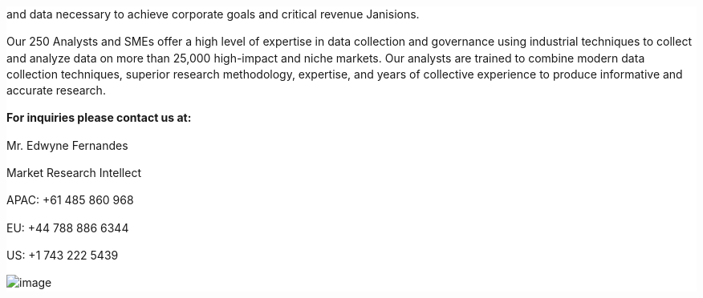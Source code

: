 and data necessary to achieve corporate goals and critical revenue Janisions.</p><p><span class="">Our 250 Analysts and SMEs offer a high level of expertise in data collection and governance using industrial techniques to collect and analyze data on more than 25,000 high-impact and niche markets. Our analysts are trained to combine modern data collection techniques, superior research methodology, expertise, and years of collective experience to produce informative and accurate research.</span></p><p><strong>For inquiries please contact us at:</strong></p><p>Mr. Edwyne Fernandes</p><p>Market Research Intellect</p><p>APAC: +61 485 860 968</p><p>EU: +44 788 886 6344</p><p>US: +1 743 222 5439</p>
![image](https://github.com/user-attachments/assets/fb6f17ac-9917-492a-bef6-7c7899a4c9cb)
